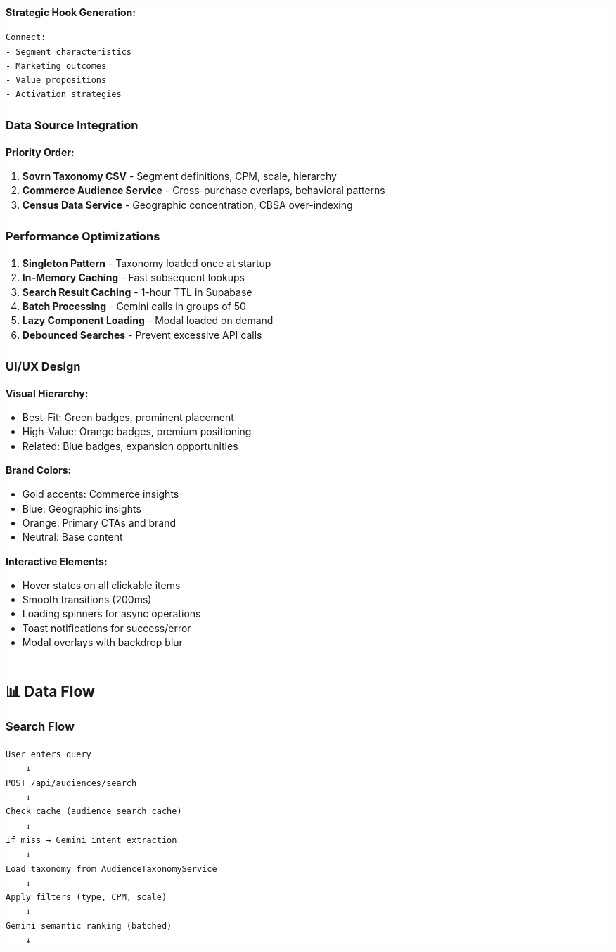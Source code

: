 **Strategic Hook Generation:**
```
Connect:
- Segment characteristics
- Marketing outcomes
- Value propositions
- Activation strategies
```

### Data Source Integration

**Priority Order:**
1. **Sovrn Taxonomy CSV** - Segment definitions, CPM, scale, hierarchy
2. **Commerce Audience Service** - Cross-purchase overlaps, behavioral patterns
3. **Census Data Service** - Geographic concentration, CBSA over-indexing

### Performance Optimizations

1. **Singleton Pattern** - Taxonomy loaded once at startup
2. **In-Memory Caching** - Fast subsequent lookups
3. **Search Result Caching** - 1-hour TTL in Supabase
4. **Batch Processing** - Gemini calls in groups of 50
5. **Lazy Component Loading** - Modal loaded on demand
6. **Debounced Searches** - Prevent excessive API calls

### UI/UX Design

**Visual Hierarchy:**
- Best-Fit: Green badges, prominent placement
- High-Value: Orange badges, premium positioning
- Related: Blue badges, expansion opportunities

**Brand Colors:**
- Gold accents: Commerce insights
- Blue: Geographic insights
- Orange: Primary CTAs and brand
- Neutral: Base content

**Interactive Elements:**
- Hover states on all clickable items
- Smooth transitions (200ms)
- Loading spinners for async operations
- Toast notifications for success/error
- Modal overlays with backdrop blur

---

## 📊 Data Flow

### Search Flow
```
User enters query
    ↓
POST /api/audiences/search
    ↓
Check cache (audience_search_cache)
    ↓
If miss → Gemini intent extraction
    ↓
Load taxonomy from AudienceTaxonomyService
    ↓
Apply filters (type, CPM, scale)
    ↓
Gemini semantic ranking (batched)
    ↓
```